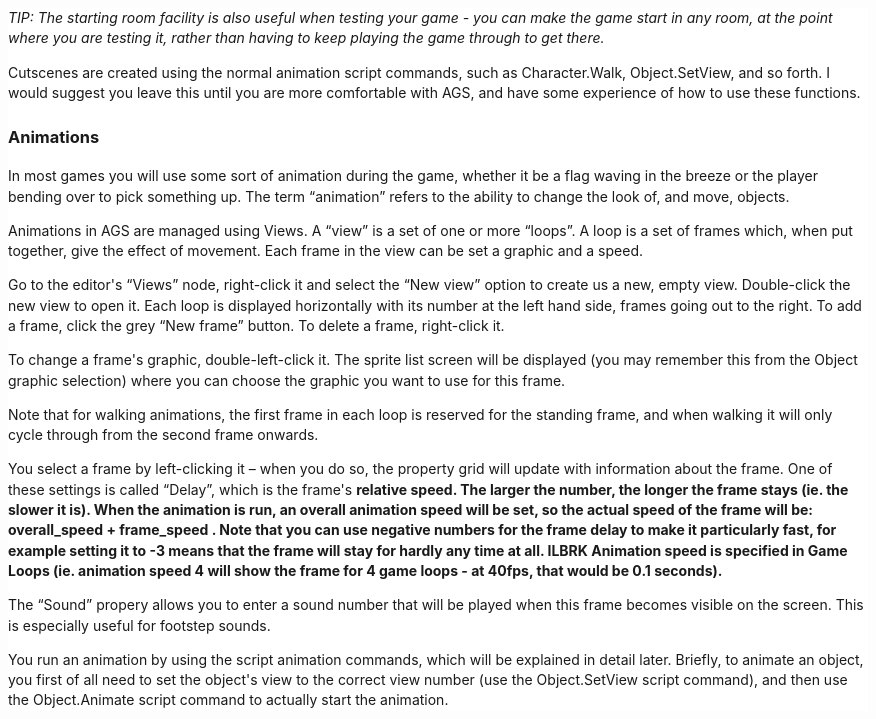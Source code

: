 *TIP: The starting room facility is also useful when testing your
game - you can make the game start in any room, at the point where you
are testing it, rather than having to keep playing the game through to
get there.*

Cutscenes are created using the normal animation script commands, such
as Character.Walk, Object.SetView, and so forth. I would suggest you
leave this until you are more comfortable with AGS, and have some
experience of how to use these functions.

### Animations 

In most games you will use some sort of animation during the game,
whether it be a flag waving in the breeze or the player bending over to
pick something up. The term “animation” refers to the ability to change
the look of, and move, objects.

Animations in AGS are managed using Views. A “view” is a set of one or
more “loops”. A loop is a set of frames which, when put together, give
the effect of movement. Each frame in the view can be set a graphic and
a speed.

Go to the editor's “Views” node, right-click it and select the “New
view” option to create us a new, empty view. Double-click the new view
to open it. Each loop is displayed horizontally with its number at the
left hand side, frames going out to the right. To add a frame, click the
grey “New frame” button. To delete a frame, right-click it.

To change a frame's graphic, double-left-click it. The sprite list
screen will be displayed (you may remember this from the Object graphic
selection) where you can choose the graphic you want to use for this
frame.

Note that for walking animations, the first frame in each loop is
reserved for the standing frame, and when walking it will only cycle
through from the second frame onwards.

You select a frame by left-clicking it – when you do so, the property
grid will update with information about the frame. One of these settings
is called “Delay”, which is the frame's **relative speed.
The larger the number, the longer the frame stays (ie. the slower it
is). When the animation is run, an overall animation speed will be set,
so the actual speed of the frame will be: overall\_speed + frame\_speed
. Note that you can use negative numbers for the frame delay to make it
particularly fast, for example setting it to -3 means that the frame
will stay for hardly any time at all. ILBRK Animation speed is specified
in Game Loops (ie. animation speed 4 will show the frame for 4 game
loops - at 40fps, that would be 0.1 seconds).**

The “Sound” propery allows you to enter a sound number that will be
played when this frame becomes visible on the screen. This is especially
useful for footstep sounds.

You run an animation by using the script animation commands, which will
be explained in detail later. Briefly, to animate an object, you first
of all need to set the object's view to the correct view number (use the
Object.SetView script command), and then use the Object.Animate script
command to actually start the animation.
